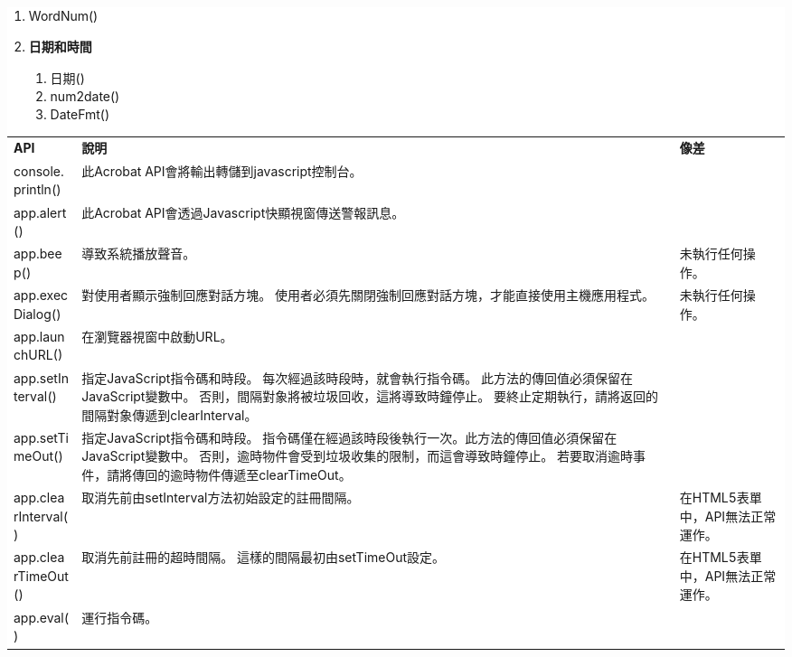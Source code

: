    1. WordNum()

1. **日期和時間**

   1. 日期()
   1. num2date()
   1. DateFmt()

<table> 
 <tbody> 
  <tr> 
   <td><strong>API</strong></td> 
   <td><strong>說明</strong></td> 
   <td><strong>像差</strong></td> 
  </tr> 
  <tr> 
   <td>console.println()</td> 
   <td>此Acrobat API會將輸出轉儲到javascript控制台。</td> 
   <td> </td> 
  </tr> 
  <tr> 
   <td>app.alert()</td> 
   <td>此Acrobat API會透過Javascript快顯視窗傳送警報訊息。</td> 
   <td> </td> 
  </tr> 
  <tr> 
   <td>app.beep()</td> 
   <td>導致系統播放聲音。</td> 
   <td>未執行任何操作。</td> 
  </tr> 
  <tr> 
   <td>app.execDialog()</td> 
   <td>對使用者顯示強制回應對話方塊。 使用者必須先關閉強制回應對話方塊，才能直接使用主機應用程式。</td> 
   <td>未執行任何操作。<br /> </td> 
  </tr> 
  <tr> 
   <td>app.launchURL()</td> 
   <td>在瀏覽器視窗中啟動URL。</td> 
   <td> </td> 
  </tr> 
  <tr> 
   <td>app.setInterval()</td> 
   <td>指定JavaScript指令碼和時段。 每次經過該時段時，就會執行指令碼。 此方法的傳回值必須保留在JavaScript變數中。 否則，間隔對象將被垃圾回收，這將導致時鐘停止。 要終止定期執行，請將返回的間隔對象傳遞到clearInterval。</td> 
   <td> </td> 
  </tr> 
  <tr> 
   <td>app.setTimeOut()</td> 
   <td>指定JavaScript指令碼和時段。 指令碼僅在經過該時段後執行一次。此方法的傳回值必須保留在JavaScript變數中。 否則，逾時物件會受到垃圾收集的限制，而這會導致時鐘停止。 若要取消逾時事件，請將傳回的逾時物件傳遞至clearTimeOut。</td> 
   <td> </td> 
  </tr> 
  <tr> 
   <td>app.clearInterval()</td> 
   <td>取消先前由setInterval方法初始設定的註冊間隔。</td> 
   <td>在HTML5表單中，API無法正常運作。</td> 
  </tr> 
  <tr> 
   <td>app.clearTimeOut()</td> 
   <td>取消先前註冊的超時間隔。 這樣的間隔最初由setTimeOut設定。</td> 
   <td>在HTML5表單中，API無法正常運作。<br /> </td> 
  </tr> 
  <tr> 
   <td>app.eval()</td> 
   <td>運行指令碼。</td> 